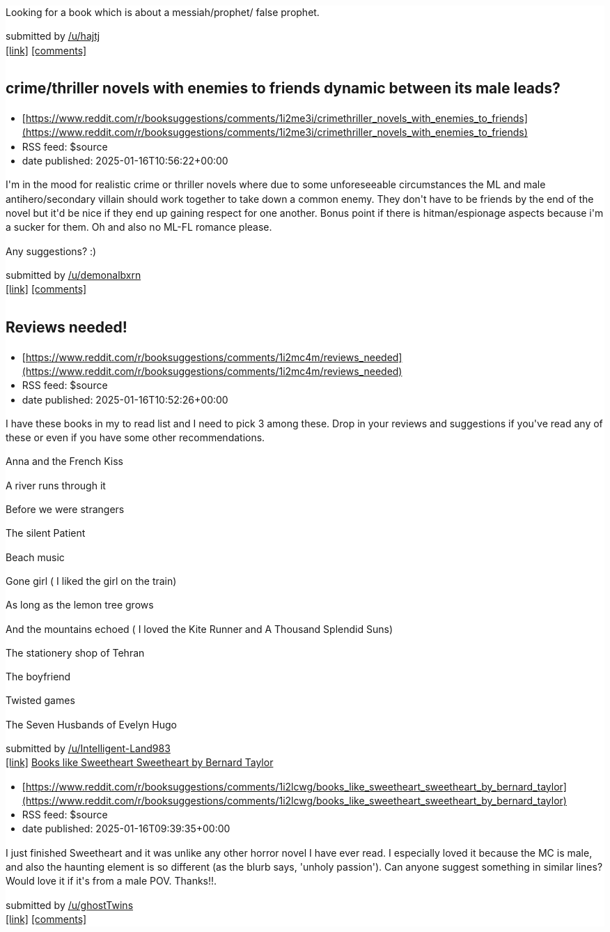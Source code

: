 <div class="md"><p>Looking for a book which is about a messiah/prophet/ false prophet.</p> </div> &#32; submitted by &#32; <a href="https://www.reddit.com/user/hajtj"> /u/hajtj </a> <br/> <span><a href="https://www.reddit.com/r/booksuggestions/comments/1i2mf7y/can_anyone_recommend_a_book_about_messiahs/">[link]</a></span> &#32; <span><a href="https://www.reddit.com/r/booksuggestions/comments/1i2mf7y/can_anyone_recommend_a_book_about_messiahs/">[comments]</a></span>

## crime/thriller novels with enemies to friends dynamic between its male leads?
 - [https://www.reddit.com/r/booksuggestions/comments/1i2me3i/crimethriller_novels_with_enemies_to_friends](https://www.reddit.com/r/booksuggestions/comments/1i2me3i/crimethriller_novels_with_enemies_to_friends)
 - RSS feed: $source
 - date published: 2025-01-16T10:56:22+00:00

<div class="md"><p>I&#39;m in the mood for realistic crime or thriller novels where due to some unforeseeable circumstances the ML and male antihero/secondary villain should work together to take down a common enemy. They don&#39;t have to be friends by the end of the novel but it&#39;d be nice if they end up gaining respect for one another. Bonus point if there is hitman/espionage aspects because i&#39;m a sucker for them. Oh and also no ML-FL romance please. </p> <p>Any suggestions? :) </p> </div> &#32; submitted by &#32; <a href="https://www.reddit.com/user/demonalbxrn"> /u/demonalbxrn </a> <br/> <span><a href="https://www.reddit.com/r/booksuggestions/comments/1i2me3i/crimethriller_novels_with_enemies_to_friends/">[link]</a></span> &#32; <span><a href="https://www.reddit.com/r/booksuggestions/comments/1i2me3i/crimethriller_novels_with_enemies_to_friends/">[comments]</a></span>

## Reviews needed!
 - [https://www.reddit.com/r/booksuggestions/comments/1i2mc4m/reviews_needed](https://www.reddit.com/r/booksuggestions/comments/1i2mc4m/reviews_needed)
 - RSS feed: $source
 - date published: 2025-01-16T10:52:26+00:00

<div class="md"><p>I have these books in my to read list and I need to pick 3 among these. Drop in your reviews and suggestions if you&#39;ve read any of these or even if you have some other recommendations.</p> <p>Anna and the French Kiss</p> <p>A river runs through it</p> <p>Before we were strangers</p> <p>The silent Patient</p> <p>Beach music</p> <p>Gone girl ( I liked the girl on the train)</p> <p>As long as the lemon tree grows</p> <p>And the mountains echoed ( I loved the Kite Runner and A Thousand Splendid Suns)</p> <p>The stationery shop of Tehran</p> <p>The boyfriend </p> <p>Twisted games</p> <p>The Seven Husbands of Evelyn Hugo</p> </div> &#32; submitted by &#32; <a href="https://www.reddit.com/user/Intelligent-Land983"> /u/Intelligent-Land983 </a> <br/> <span><a href="https://www.reddit.com/r/booksuggestions/comments/1i2mc4m/reviews_needed/">[link]</a></span> &#32; <span><a href="https://www.reddit.com/r/booksuggestions/comments/1i2mc4m/reviews

## Books like Sweetheart Sweetheart by Bernard Taylor
 - [https://www.reddit.com/r/booksuggestions/comments/1i2lcwg/books_like_sweetheart_sweetheart_by_bernard_taylor](https://www.reddit.com/r/booksuggestions/comments/1i2lcwg/books_like_sweetheart_sweetheart_by_bernard_taylor)
 - RSS feed: $source
 - date published: 2025-01-16T09:39:35+00:00

<div class="md"><p>I just finished Sweetheart and it was unlike any other horror novel I have ever read. I especially loved it because the MC is male, and also the haunting element is so different (as the blurb says, &#39;unholy passion&#39;). Can anyone suggest something in similar lines? Would love it if it&#39;s from a male POV. Thanks!!.</p> </div> &#32; submitted by &#32; <a href="https://www.reddit.com/user/ghostTwins"> /u/ghostTwins </a> <br/> <span><a href="https://www.reddit.com/r/booksuggestions/comments/1i2lcwg/books_like_sweetheart_sweetheart_by_bernard_taylor/">[link]</a></span> &#32; <span><a href="https://www.reddit.com/r/booksuggestions/comments/1i2lcwg/books_like_sweetheart_sweetheart_by_bernard_taylor/">[comments]</a></span>
